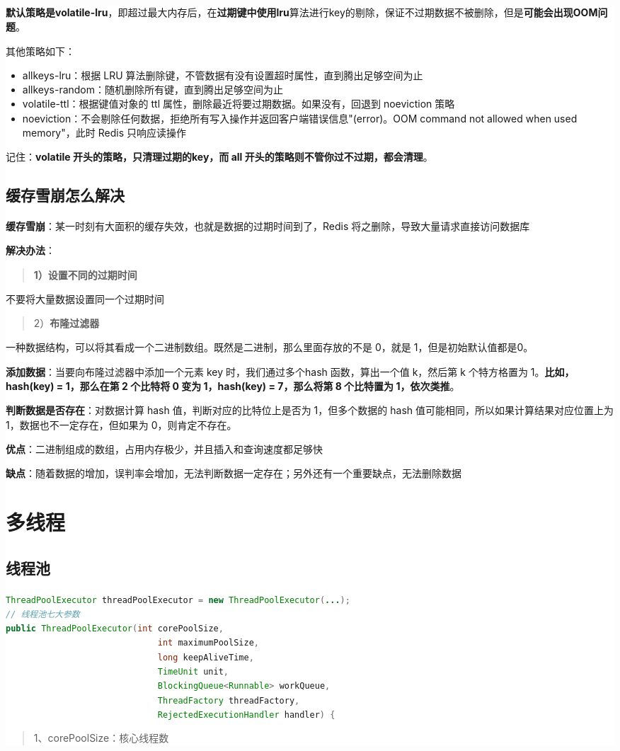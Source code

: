 **默认策略是volatile-lru**，即超过最大内存后，在**过期键中使用lru**算法进行key的剔除，保证不过期数据不被删除，但是**可能会出现OOM问题**。

其他策略如下：

- allkeys-lru：根据 LRU 算法删除键，不管数据有没有设置超时属性，直到腾出足够空间为止
- allkeys-random：随机删除所有键，直到腾出足够空间为止
- volatile-ttl：根据键值对象的 ttl 属性，删除最近将要过期数据。如果没有，回退到 noeviction 策略
- noeviction：不会剔除任何数据，拒绝所有写入操作并返回客户端错误信息"(error)。OOM command not allowed when used memory"，此时 Redis 只响应读操作

记住：**volatile 开头的策略，只清理过期的key，而 all 开头的策略则不管你过不过期，都会清理**。



## 缓存雪崩怎么解决

**缓存雪崩**：某一时刻有大面积的缓存失效，也就是数据的过期时间到了，Redis 将之删除，导致大量请求直接访问数据库

**解决办法**：

> **1）设置不同的过期时间** 

不要将大量数据设置同一个过期时间

> 2）**布隆过滤器** 

一种数据结构，可以将其看成一个二进制数组。既然是二进制，那么里面存放的不是 0，就是 1，但是初始默认值都是0。

**添加数据**：当要向布隆过滤器中添加一个元素 key 时，我们通过多个hash 函数，算出一个值 k，然后第 k 个特方格置为 1。**比如，hash(key) = 1，那么在第 2 个比特将 0 变为 1，hash(key) = 7，那么将第 8 个比特置为 1，依次类推**。

**判断数据是否存在**：对数据计算 hash 值，判断对应的比特位上是否为 1，但多个数据的 hash 值可能相同，所以如果计算结果对应位置上为 1，数据也不一定存在，但如果为 0，则肯定不存在。

**优点**：二进制组成的数组，占用内存极少，并且插入和查询速度都足够快

**缺点**：随着数据的增加，误判率会增加，无法判断数据一定存在；另外还有一个重要缺点，无法删除数据





# 多线程

## 线程池

```java
ThreadPoolExecutor threadPoolExecutor = new ThreadPoolExecutor(...);
// 线程池七大参数
public ThreadPoolExecutor(int corePoolSize,
                              int maximumPoolSize,
                              long keepAliveTime,
                              TimeUnit unit,
                              BlockingQueue<Runnable> workQueue,
                              ThreadFactory threadFactory,
                              RejectedExecutionHandler handler) {
```

> 1、corePoolSize：核心线程数

